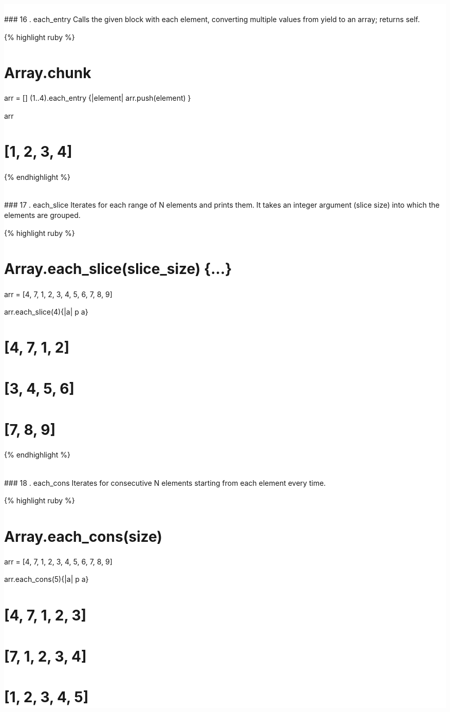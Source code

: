 
<br>
### 16 . each_entry
Calls the given block with each element, converting multiple values from yield 
to an array; returns self.

{% highlight ruby %}

# Array.chunk

arr = []
(1..4).each_entry {|element| arr.push(element) }

arr

# [1, 2, 3, 4]

{% endhighlight %}


<br>
### 17 . each_slice
Iterates for each range of N elements and prints them. It takes an integer 
argument (slice size) into which the elements are grouped.

{% highlight ruby %}

# Array.each_slice(slice_size) {...}

arr = [4, 7, 1, 2, 3, 4, 5, 6, 7, 8, 9]

arr.each_slice(4){|a| p a}

# [4, 7, 1, 2]
# [3, 4, 5, 6]
# [7, 8, 9]

{% endhighlight %}



<br>
### 18 . each_cons
Iterates for consecutive N elements starting from each element every time.

{% highlight ruby %}

# Array.each_cons(size)

arr = [4, 7, 1, 2, 3, 4, 5, 6, 7, 8, 9]

arr.each_cons(5){|a| p a}

#  [4, 7, 1, 2, 3]
# [7, 1, 2, 3, 4]
# [1, 2, 3, 4, 5]